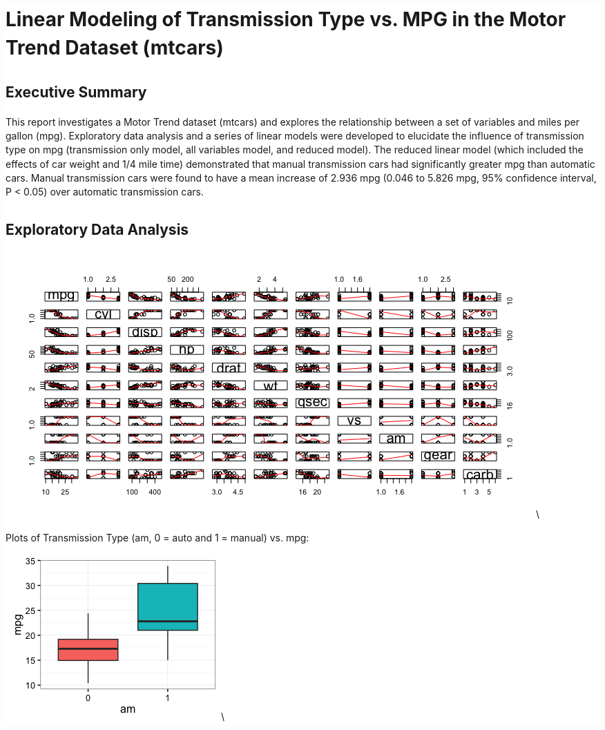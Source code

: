 # Linear Modeling of Transmission Type vs. MPG in the Motor Trend Dataset (mtcars)

## Executive Summary

This report investigates a Motor Trend dataset (mtcars) and explores the relationship between a set of variables and miles per gallon (mpg). Exploratory data analysis and a series of linear models were developed to elucidate the influence of transmission type on mpg (transmission only model, all variables model, and reduced model). The reduced linear model (which included the effects of car weight and 1/4 mile time) demonstrated that manual transmission cars had significantly greater mpg than automatic cars. Manual transmission cars were found to have a mean increase of 2.936 mpg (0.046 to 5.826 mpg, 95% confidence interval, P < 0.05) over automatic transmission cars.

## Exploratory Data Analysis



![](Transmission_Mileage_files/figure-html/figure1-1.png)\

Plots of Transmission Type (am, 0 = auto and 1 = manual) vs. mpg:



![](Transmission_Mileage_files/figure-html/figure2-1.png)\
